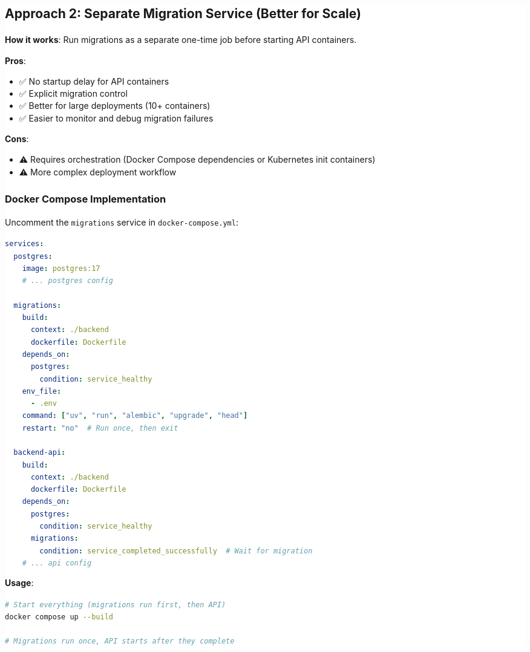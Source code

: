 ## Approach 2: Separate Migration Service (Better for Scale)

**How it works**: Run migrations as a separate one-time job before starting API containers.

**Pros**:
- ✅ No startup delay for API containers
- ✅ Explicit migration control
- ✅ Better for large deployments (10+ containers)
- ✅ Easier to monitor and debug migration failures

**Cons**:
- ⚠️ Requires orchestration (Docker Compose dependencies or Kubernetes init containers)
- ⚠️ More complex deployment workflow

### Docker Compose Implementation

Uncomment the `migrations` service in `docker-compose.yml`:

```yaml
services:
  postgres:
    image: postgres:17
    # ... postgres config

  migrations:
    build:
      context: ./backend
      dockerfile: Dockerfile
    depends_on:
      postgres:
        condition: service_healthy
    env_file:
      - .env
    command: ["uv", "run", "alembic", "upgrade", "head"]
    restart: "no"  # Run once, then exit

  backend-api:
    build:
      context: ./backend
      dockerfile: Dockerfile
    depends_on:
      postgres:
        condition: service_healthy
      migrations:
        condition: service_completed_successfully  # Wait for migration
    # ... api config
```

**Usage**:
```bash
# Start everything (migrations run first, then API)
docker compose up --build

# Migrations run once, API starts after they complete
```

